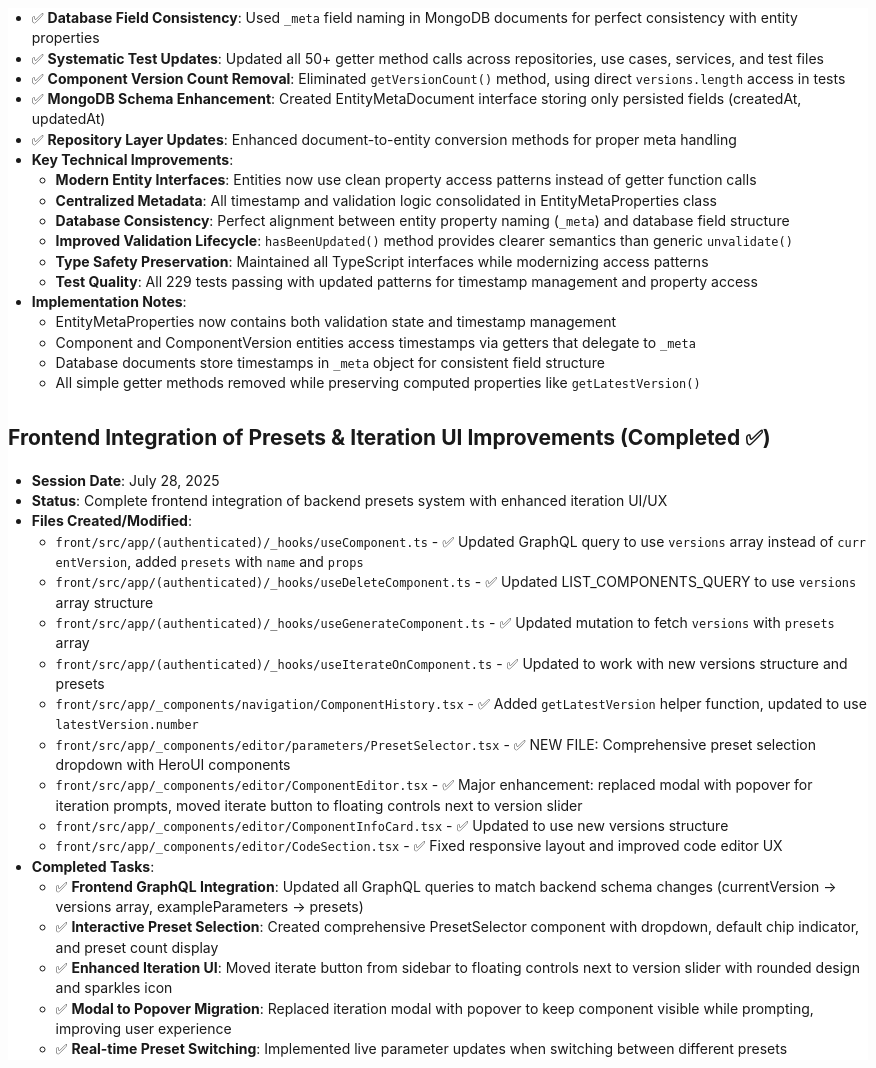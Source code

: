   - ✅ **Database Field Consistency**: Used `_meta` field naming in MongoDB documents for perfect consistency with entity properties
  - ✅ **Systematic Test Updates**: Updated all 50+ getter method calls across repositories, use cases, services, and test files
  - ✅ **Component Version Count Removal**: Eliminated `getVersionCount()` method, using direct `versions.length` access in tests
  - ✅ **MongoDB Schema Enhancement**: Created EntityMetaDocument interface storing only persisted fields (createdAt, updatedAt)
  - ✅ **Repository Layer Updates**: Enhanced document-to-entity conversion methods for proper meta handling
- **Key Technical Improvements**:
  - **Modern Entity Interfaces**: Entities now use clean property access patterns instead of getter function calls
  - **Centralized Metadata**: All timestamp and validation logic consolidated in EntityMetaProperties class
  - **Database Consistency**: Perfect alignment between entity property naming (`_meta`) and database field structure
  - **Improved Validation Lifecycle**: `hasBeenUpdated()` method provides clearer semantics than generic `unvalidate()`
  - **Type Safety Preservation**: Maintained all TypeScript interfaces while modernizing access patterns
  - **Test Quality**: All 229 tests passing with updated patterns for timestamp management and property access
- **Implementation Notes**:
  - EntityMetaProperties now contains both validation state and timestamp management
  - Component and ComponentVersion entities access timestamps via getters that delegate to `_meta`
  - Database documents store timestamps in `_meta` object for consistent field structure
  - All simple getter methods removed while preserving computed properties like `getLatestVersion()`

## Frontend Integration of Presets & Iteration UI Improvements (Completed ✅)
- **Session Date**: July 28, 2025
- **Status**: Complete frontend integration of backend presets system with enhanced iteration UI/UX
- **Files Created/Modified**:
  - `front/src/app/(authenticated)/_hooks/useComponent.ts` - ✅ Updated GraphQL query to use `versions` array instead of `currentVersion`, added `presets` with `name` and `props`
  - `front/src/app/(authenticated)/_hooks/useDeleteComponent.ts` - ✅ Updated LIST_COMPONENTS_QUERY to use `versions` array structure
  - `front/src/app/(authenticated)/_hooks/useGenerateComponent.ts` - ✅ Updated mutation to fetch `versions` with `presets` array
  - `front/src/app/(authenticated)/_hooks/useIterateOnComponent.ts` - ✅ Updated to work with new versions structure and presets
  - `front/src/app/_components/navigation/ComponentHistory.tsx` - ✅ Added `getLatestVersion` helper function, updated to use `latestVersion.number`
  - `front/src/app/_components/editor/parameters/PresetSelector.tsx` - ✅ NEW FILE: Comprehensive preset selection dropdown with HeroUI components
  - `front/src/app/_components/editor/ComponentEditor.tsx` - ✅ Major enhancement: replaced modal with popover for iteration prompts, moved iterate button to floating controls next to version slider
  - `front/src/app/_components/editor/ComponentInfoCard.tsx` - ✅ Updated to use new versions structure
  - `front/src/app/_components/editor/CodeSection.tsx` - ✅ Fixed responsive layout and improved code editor UX
- **Completed Tasks**:
  - ✅ **Frontend GraphQL Integration**: Updated all GraphQL queries to match backend schema changes (currentVersion → versions array, exampleParameters → presets)
  - ✅ **Interactive Preset Selection**: Created comprehensive PresetSelector component with dropdown, default chip indicator, and preset count display
  - ✅ **Enhanced Iteration UI**: Moved iterate button from sidebar to floating controls next to version slider with rounded design and sparkles icon
  - ✅ **Modal to Popover Migration**: Replaced iteration modal with popover to keep component visible while prompting, improving user experience
  - ✅ **Real-time Preset Switching**: Implemented live parameter updates when switching between different presets